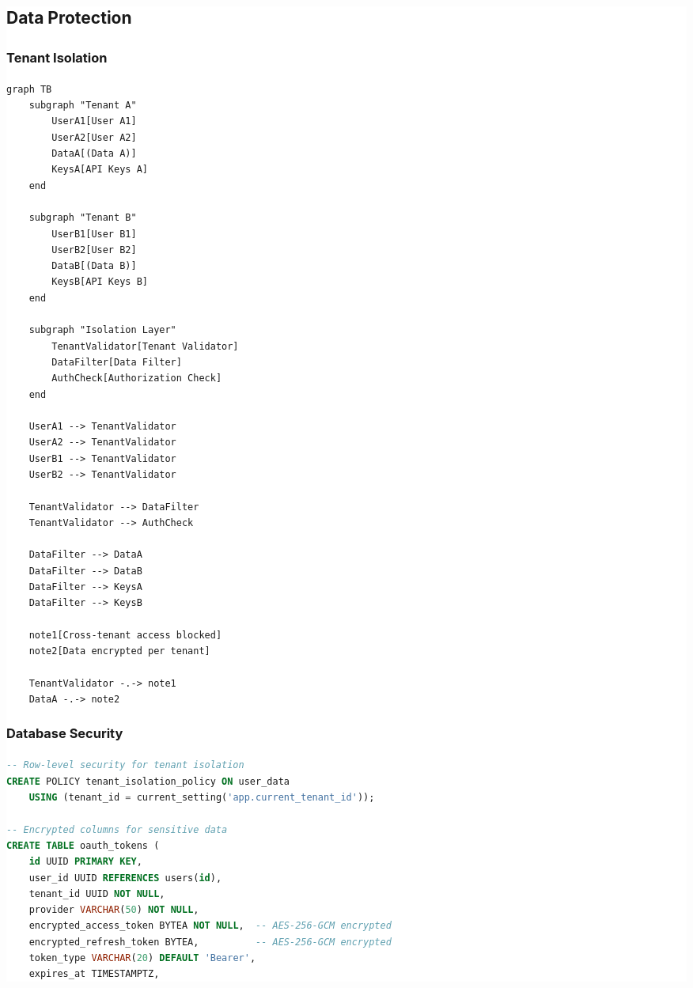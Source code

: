 ## Data Protection

### Tenant Isolation

```mermaid
graph TB
    subgraph "Tenant A"
        UserA1[User A1]
        UserA2[User A2]
        DataA[(Data A)]
        KeysA[API Keys A]
    end
    
    subgraph "Tenant B"
        UserB1[User B1]
        UserB2[User B2]
        DataB[(Data B)]
        KeysB[API Keys B]
    end
    
    subgraph "Isolation Layer"
        TenantValidator[Tenant Validator]
        DataFilter[Data Filter]
        AuthCheck[Authorization Check]
    end
    
    UserA1 --> TenantValidator
    UserA2 --> TenantValidator
    UserB1 --> TenantValidator
    UserB2 --> TenantValidator
    
    TenantValidator --> DataFilter
    TenantValidator --> AuthCheck
    
    DataFilter --> DataA
    DataFilter --> DataB
    DataFilter --> KeysA
    DataFilter --> KeysB
    
    note1[Cross-tenant access blocked]
    note2[Data encrypted per tenant]
    
    TenantValidator -.-> note1
    DataA -.-> note2
```

### Database Security

```sql
-- Row-level security for tenant isolation
CREATE POLICY tenant_isolation_policy ON user_data
    USING (tenant_id = current_setting('app.current_tenant_id'));

-- Encrypted columns for sensitive data
CREATE TABLE oauth_tokens (
    id UUID PRIMARY KEY,
    user_id UUID REFERENCES users(id),
    tenant_id UUID NOT NULL,
    provider VARCHAR(50) NOT NULL,
    encrypted_access_token BYTEA NOT NULL,  -- AES-256-GCM encrypted
    encrypted_refresh_token BYTEA,          -- AES-256-GCM encrypted
    token_type VARCHAR(20) DEFAULT 'Bearer',
    expires_at TIMESTAMPTZ,
```